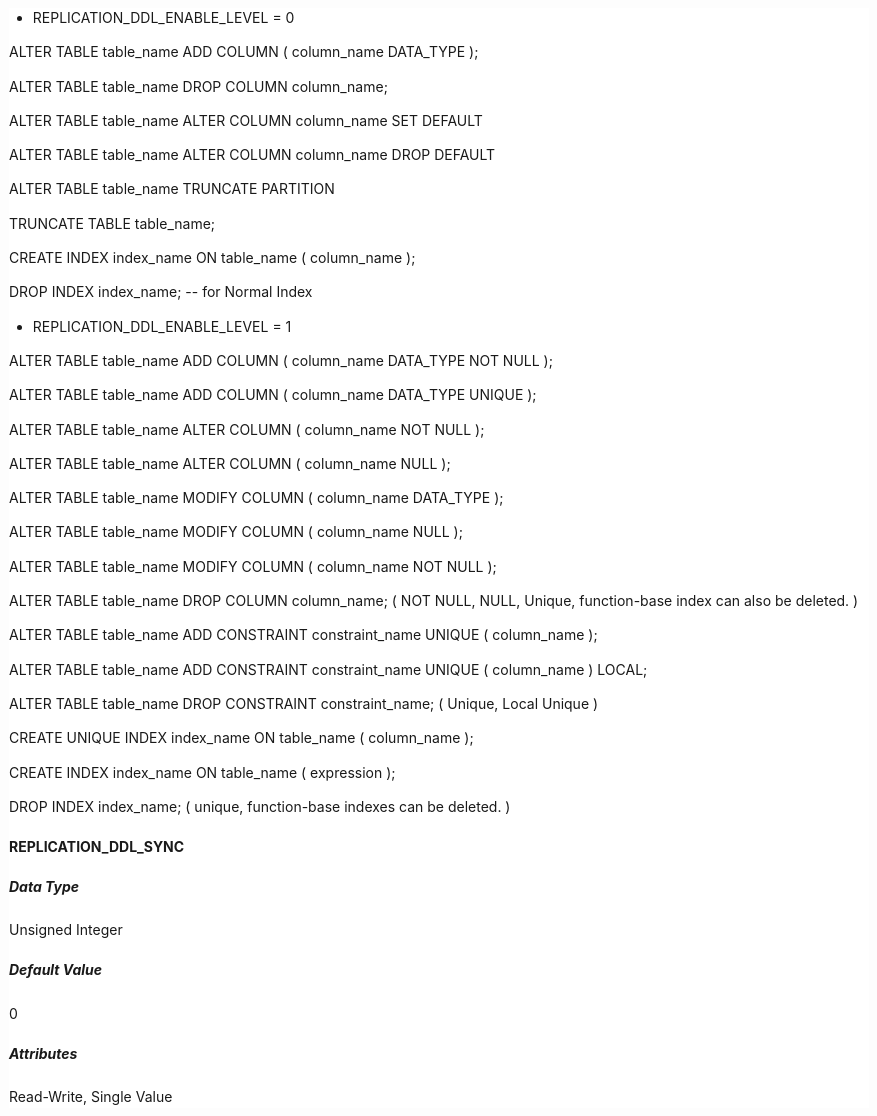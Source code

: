 - REPLICATION_DDL_ENABLE_LEVEL = 0

ALTER TABLE table_name ADD COLUMN ( column_name DATA_TYPE );

ALTER TABLE table_name DROP COLUMN column_name;

ALTER TABLE table_name ALTER COLUMN column_name SET DEFAULT

ALTER TABLE table_name ALTER COLUMN column_name DROP DEFAULT

ALTER TABLE table_name TRUNCATE PARTITION

TRUNCATE TABLE table_name;

CREATE INDEX index_name ON table_name ( column_name );

DROP INDEX index_name; -- for Normal Index

- REPLICATION_DDL_ENABLE_LEVEL = 1

ALTER TABLE table_name ADD COLUMN ( column_name DATA_TYPE NOT NULL );

ALTER TABLE table_name ADD COLUMN ( column_name DATA_TYPE UNIQUE );

ALTER TABLE table_name ALTER COLUMN ( column_name NOT NULL );

ALTER TABLE table_name ALTER COLUMN ( column_name NULL );

ALTER TABLE table_name MODIFY COLUMN ( column_name DATA_TYPE );

ALTER TABLE table_name MODIFY COLUMN ( column_name NULL );

ALTER TABLE table_name MODIFY COLUMN ( column_name NOT NULL );

ALTER TABLE table_name DROP COLUMN column_name; ( NOT NULL, NULL, Unique,
function-base index can also be deleted. )

ALTER TABLE table_name ADD CONSTRAINT constraint_name UNIQUE ( column_name );

ALTER TABLE table_name ADD CONSTRAINT constraint_name UNIQUE ( column_name )
LOCAL;

ALTER TABLE table_name DROP CONSTRAINT constraint_name; ( Unique, Local Unique )

CREATE UNIQUE INDEX index_name ON table_name ( column_name );

CREATE INDEX index_name ON table_name ( expression );

DROP INDEX index_name; ( unique, function-base indexes can be deleted. )

#### REPLICATION_DDL_SYNC

##### Data Type

Unsigned Integer

##### Default Value

0

##### Attributes

Read-Write, Single Value
